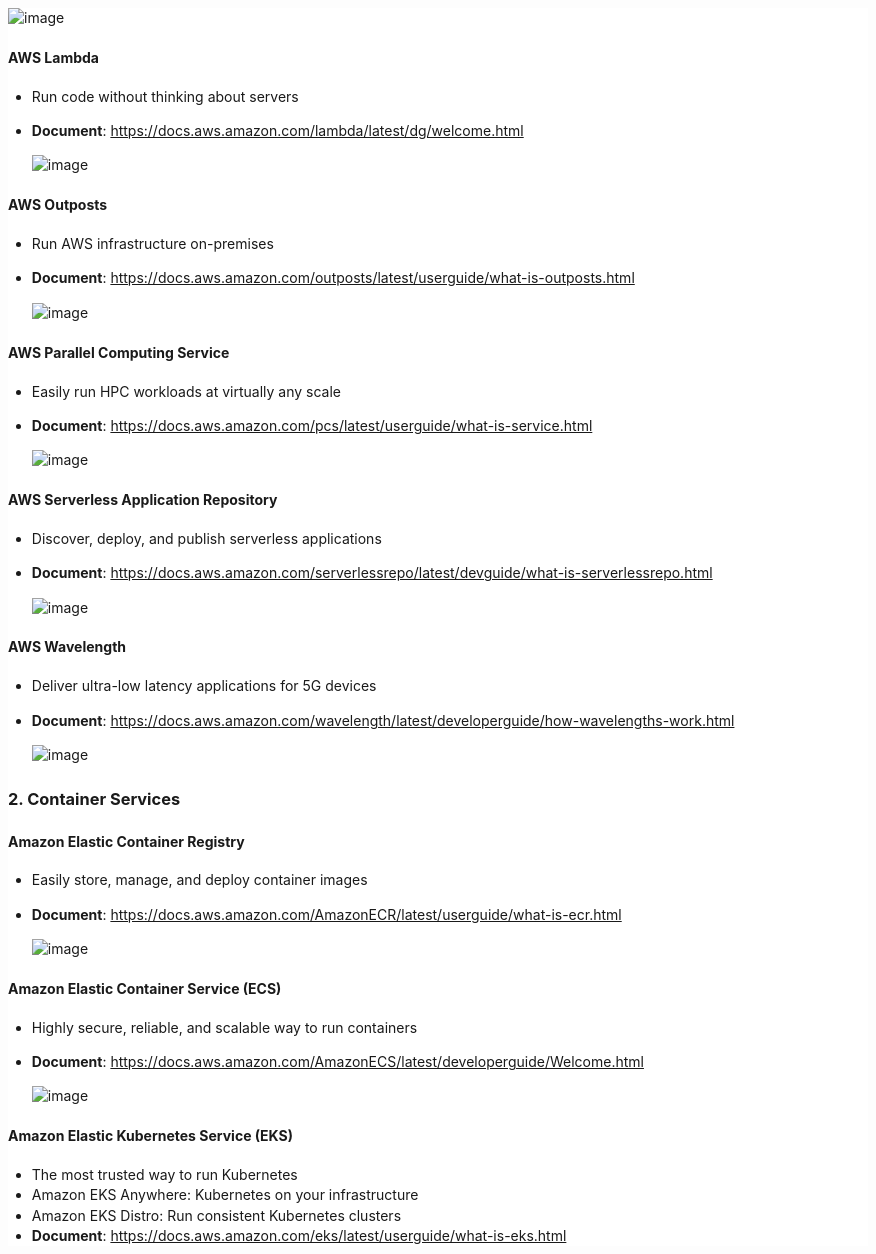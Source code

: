   ![image](https://github.com/user-attachments/assets/0b5d3e6e-2d7c-46a4-9243-9ded17074b8e)

#### AWS Lambda
- Run code without thinking about servers
- **Document**: https://docs.aws.amazon.com/lambda/latest/dg/welcome.html

  ![image](https://github.com/user-attachments/assets/84cd58a9-6a2e-49ff-84e5-b8ca68bab969)
  
#### AWS Outposts
- Run AWS infrastructure on-premises
- **Document**: https://docs.aws.amazon.com/outposts/latest/userguide/what-is-outposts.html 

  ![image](https://github.com/user-attachments/assets/5ca3081a-4fd6-4a3c-8f60-2350a1ae7eff)

#### AWS Parallel Computing Service
- Easily run HPC workloads at virtually any scale
- **Document**: https://docs.aws.amazon.com/pcs/latest/userguide/what-is-service.html

  ![image](https://github.com/user-attachments/assets/4a2146a7-b0a2-4708-9990-d66ea26dafb3)

#### AWS Serverless Application Repository
- Discover, deploy, and publish serverless applications
- **Document**: https://docs.aws.amazon.com/serverlessrepo/latest/devguide/what-is-serverlessrepo.html

  ![image](https://github.com/user-attachments/assets/05ddbc6f-d00a-4426-be4f-824d2fbd2c39)

#### AWS Wavelength
- Deliver ultra-low latency applications for 5G devices
- **Document**: https://docs.aws.amazon.com/wavelength/latest/developerguide/how-wavelengths-work.html

  ![image](https://github.com/user-attachments/assets/dfa8b4b9-4be0-455f-b882-9e90be774d35)
  
### 2. Container Services  <a name="container"></a>
#### Amazon Elastic Container Registry
- Easily store, manage, and deploy container images
- **Document**: https://docs.aws.amazon.com/AmazonECR/latest/userguide/what-is-ecr.html

  ![image](https://github.com/user-attachments/assets/970aab11-7b16-4666-b991-a0245ccc5ff6)

#### Amazon Elastic Container Service (ECS)
- Highly secure, reliable, and scalable way to run containers
- **Document**: https://docs.aws.amazon.com/AmazonECS/latest/developerguide/Welcome.html

  ![image](https://github.com/user-attachments/assets/b84868c1-357e-46e9-90b0-cb69adf5c142)

#### Amazon Elastic Kubernetes Service (EKS)
- The most trusted way to run Kubernetes
- Amazon EKS Anywhere: Kubernetes on your infrastructure
- Amazon EKS Distro: Run consistent Kubernetes clusters
- **Document**: https://docs.aws.amazon.com/eks/latest/userguide/what-is-eks.html
